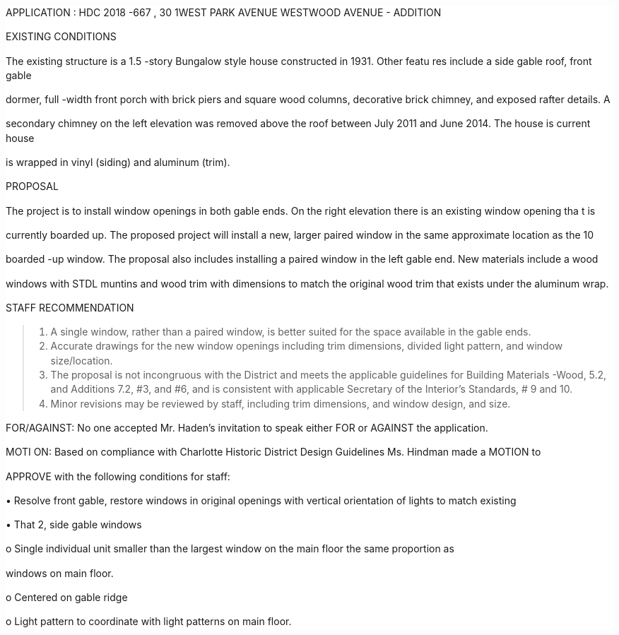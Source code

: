 APPLICATION : HDC 2018 -667 , 30 1WEST PARK AVENUE WESTWOOD AVENUE - ADDITION 

EXISTING CONDITIONS 

The existing structure is a 1.5 -story Bungalow style house constructed in 1931. Other featu res include a side gable roof, front gable 

dormer, full -width front porch with brick piers and square wood columns, decorative brick chimney, and exposed rafter details. A 

secondary chimney on the left elevation was removed above the roof between July 2011 and June 2014. The house is current house 

is wrapped in vinyl (siding) and aluminum (trim). 

PROPOSAL 

The project is to install window openings in both gable ends. On the right elevation there is an existing window opening tha t is 

currently boarded up. The proposed project will install a new, larger paired window in the same approximate location as the 10 

boarded -up window. The proposal also includes installing a paired window in the left gable end. New materials include a wood 

windows with STDL muntins and wood trim with dimensions to match the original wood trim that exists under the aluminum wrap. 

STAFF RECOMMENDATION       

> 1. A single window, rather than a paired window, is better suited for the space available in the gable ends.
> 2. Accurate drawings for the new window openings including trim dimensions, divided light pattern, and window size/location.
> 3. The proposal is not incongruous with the District and meets the applicable guidelines for Building Materials -Wood, 5.2, and Additions 7.2, #3,
> and #6, and is consistent with applicable Secretary of the Interior’s Standards, # 9 and 10.
> 4. Minor revisions may be reviewed by staff, including trim dimensions, and window design, and size.

FOR/AGAINST: No one accepted Mr. Haden’s invitation to speak either FOR or AGAINST the application. 

MOTI ON: Based on compliance with Charlotte Historic District Design Guidelines Ms. Hindman made a MOTION to 

APPROVE with the following conditions for staff: 

• Resolve front gable, restore windows in original openings with vertical orientation of lights to match existing 

• That 2, side gable windows 

o Single individual unit smaller than the largest window on the main floor the same proportion as 

windows on main floor. 

o Centered on gable ridge 

o Light pattern to coordinate with light patterns on main floor. 
